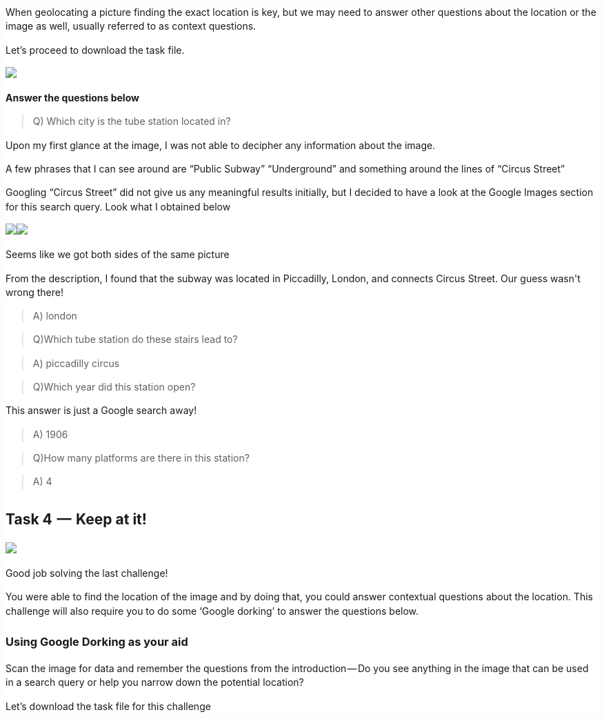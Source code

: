 When geolocating a picture finding the exact location is key, but we may need to answer other questions about the location or the image as well, usually referred to as context questions.

Let’s proceed to download the task file.

&#x20;                                                          ![](https://cdn-images-1.medium.com/max/1000/1\*4GlSXsMPsNIjzOfWQk9fRQ.jpeg)

**Answer the questions below**

> Q) Which city is the tube station located in?

Upon my first glance at the image, I was not able to decipher any information about the image.

A few phrases that I can see around are “Public Subway” “Underground” and something around the lines of “Circus Street”

Googling “Circus Street” did not give us any meaningful results initially, but I decided to have a look at the Google Images section for this search query. Look what I obtained below

&#x20;                  ![](https://cdn-images-1.medium.com/max/1000/1\*WIjvYcj8Gvo\_2jg6\_i2Ivw.png)![](https://cdn-images-1.medium.com/max/750/1\*4GlSXsMPsNIjzOfWQk9fRQ.jpeg)

&#x20;                                             Seems like we got both sides of the same picture

From the description, I found that the subway was located in Piccadilly, London, and connects Circus Street. Our guess wasn't wrong there!

> A) london

> Q)Which tube station do these stairs lead to?

> A) piccadilly circus

> Q)Which year did this station open?

This answer is just a Google search away!

> A) 1906

> Q)How many platforms are there in this station?

> A) 4

## Task 4  —  Keep at it!

&#x20;                                                   ![](https://cdn-images-1.medium.com/max/1000/1\*Tg0CEfFO9gLrlbJGTFNOtg.png)

Good job solving the last challenge!&#x20;

You were able to find the location of the image and by doing that, you could answer contextual questions about the location. This challenge will also require you to do some ‘Google dorking’ to answer the questions below.

### Using Google Dorking as your aid

Scan the image for data and remember the questions from the introduction — Do you see anything in the image that can be used in a search query or help you narrow down the potential location?

Let’s download the task file for this challenge
